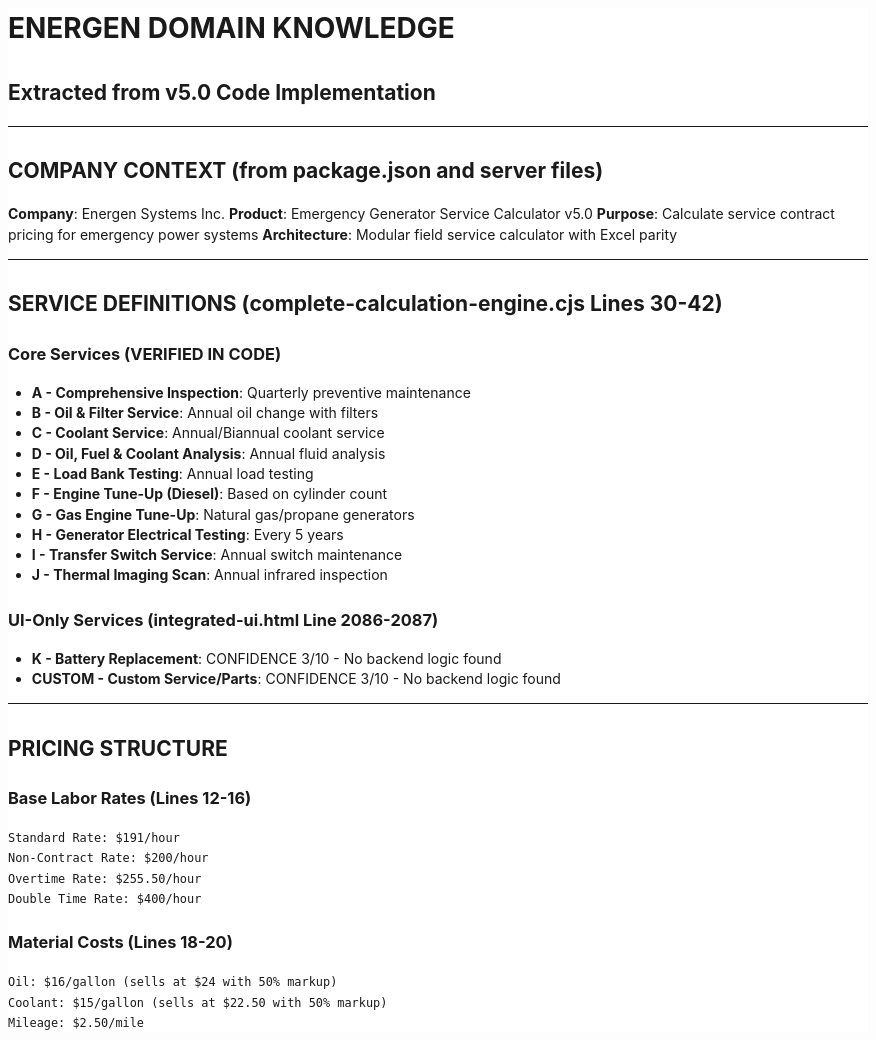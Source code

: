 # ENERGEN DOMAIN KNOWLEDGE
## Extracted from v5.0 Code Implementation

---

## COMPANY CONTEXT (from package.json and server files)

**Company**: Energen Systems Inc.
**Product**: Emergency Generator Service Calculator v5.0
**Purpose**: Calculate service contract pricing for emergency power systems
**Architecture**: Modular field service calculator with Excel parity

---

## SERVICE DEFINITIONS (complete-calculation-engine.cjs Lines 30-42)

### Core Services (VERIFIED IN CODE)
- **A - Comprehensive Inspection**: Quarterly preventive maintenance
- **B - Oil & Filter Service**: Annual oil change with filters
- **C - Coolant Service**: Annual/Biannual coolant service
- **D - Oil, Fuel & Coolant Analysis**: Annual fluid analysis
- **E - Load Bank Testing**: Annual load testing
- **F - Engine Tune-Up (Diesel)**: Based on cylinder count
- **G - Gas Engine Tune-Up**: Natural gas/propane generators
- **H - Generator Electrical Testing**: Every 5 years
- **I - Transfer Switch Service**: Annual switch maintenance
- **J - Thermal Imaging Scan**: Annual infrared inspection

### UI-Only Services (integrated-ui.html Line 2086-2087)
- **K - Battery Replacement**: CONFIDENCE 3/10 - No backend logic found
- **CUSTOM - Custom Service/Parts**: CONFIDENCE 3/10 - No backend logic found

---

## PRICING STRUCTURE

### Base Labor Rates (Lines 12-16)
```
Standard Rate: $191/hour
Non-Contract Rate: $200/hour
Overtime Rate: $255.50/hour
Double Time Rate: $400/hour
```

### Material Costs (Lines 18-20)
```
Oil: $16/gallon (sells at $24 with 50% markup)
Coolant: $15/gallon (sells at $22.50 with 50% markup)
Mileage: $2.50/mile
```
